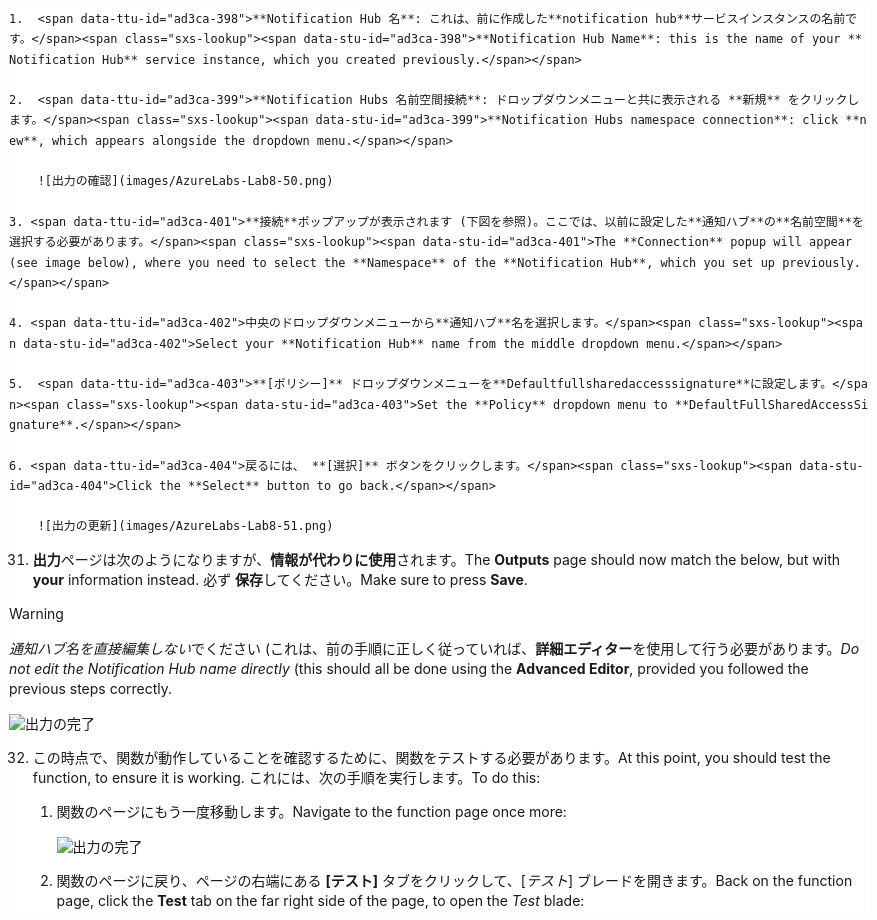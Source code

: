     1.  <span data-ttu-id="ad3ca-398">**Notification Hub 名**: これは、前に作成した**notification hub**サービスインスタンスの名前です。</span><span class="sxs-lookup"><span data-stu-id="ad3ca-398">**Notification Hub Name**: this is the name of your **Notification Hub** service instance, which you created previously.</span></span>

    2.  <span data-ttu-id="ad3ca-399">**Notification Hubs 名前空間接続**: ドロップダウンメニューと共に表示される **新規** をクリックします。</span><span class="sxs-lookup"><span data-stu-id="ad3ca-399">**Notification Hubs namespace connection**: click **new**, which appears alongside the dropdown menu.</span></span>

        ![出力の確認](images/AzureLabs-Lab8-50.png)

    3. <span data-ttu-id="ad3ca-401">**接続**ポップアップが表示されます (下図を参照)。ここでは、以前に設定した**通知ハブ**の**名前空間**を選択する必要があります。</span><span class="sxs-lookup"><span data-stu-id="ad3ca-401">The **Connection** popup will appear (see image below), where you need to select the **Namespace** of the **Notification Hub**, which you set up previously.</span></span>

    4. <span data-ttu-id="ad3ca-402">中央のドロップダウンメニューから**通知ハブ**名を選択します。</span><span class="sxs-lookup"><span data-stu-id="ad3ca-402">Select your **Notification Hub** name from the middle dropdown menu.</span></span>

    5.  <span data-ttu-id="ad3ca-403">**[ポリシー]** ドロップダウンメニューを**Defaultfullsharedaccesssignature**に設定します。</span><span class="sxs-lookup"><span data-stu-id="ad3ca-403">Set the **Policy** dropdown menu to **DefaultFullSharedAccessSignature**.</span></span>

    6. <span data-ttu-id="ad3ca-404">戻るには、 **[選択]** ボタンをクリックします。</span><span class="sxs-lookup"><span data-stu-id="ad3ca-404">Click the **Select** button to go back.</span></span>

        ![出力の更新](images/AzureLabs-Lab8-51.png)

31.  <span data-ttu-id="ad3ca-406">**出力**ページは次のようになりますが、**情報が代わりに使用**されます。</span><span class="sxs-lookup"><span data-stu-id="ad3ca-406">The **Outputs** page should now match the below, but with **your** information instead.</span></span> <span data-ttu-id="ad3ca-407">必ず **保存**してください。</span><span class="sxs-lookup"><span data-stu-id="ad3ca-407">Make sure to press **Save**.</span></span>

> [!WARNING]
> <span data-ttu-id="ad3ca-408">*通知ハブ名を直接編集しない*でください (これは、前の手順に正しく従っていれば、**詳細エディター**を使用して行う必要があります。</span><span class="sxs-lookup"><span data-stu-id="ad3ca-408">*Do not edit the Notification Hub name directly* (this should all be done using the **Advanced Editor**, provided you followed the previous steps correctly.</span></span>

![出力の完了](images/AzureLabs-Lab8-50.png)

32. <span data-ttu-id="ad3ca-410">この時点で、関数が動作していることを確認するために、関数をテストする必要があります。</span><span class="sxs-lookup"><span data-stu-id="ad3ca-410">At this point, you should test the function, to ensure it is working.</span></span> <span data-ttu-id="ad3ca-411">これには、次の手順を実行します。</span><span class="sxs-lookup"><span data-stu-id="ad3ca-411">To do this:</span></span> 

    1. <span data-ttu-id="ad3ca-412">関数のページにもう一度移動します。</span><span class="sxs-lookup"><span data-stu-id="ad3ca-412">Navigate to the function page once more:</span></span>

        ![出力の完了](images/AzureLabs-Lab8-50-1.png)

    2. <span data-ttu-id="ad3ca-414">関数のページに戻り、ページの右端にある **[テスト]** タブをクリックして、[*テスト*] ブレードを開きます。</span><span class="sxs-lookup"><span data-stu-id="ad3ca-414">Back on the function page, click the **Test** tab on the far right side of the page, to open the *Test* blade:</span></span>
